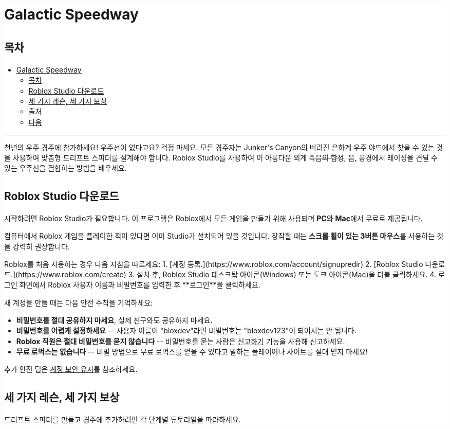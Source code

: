 # Galactic Speedway

## 목차
- [Galactic Speedway](#galactic-speedway)
  - [목차](#목차)
  - [Roblox Studio 다운로드](#roblox-studio-다운로드)
  - [세 가지 레슨, 세 가지 보상](#세-가지-레슨-세-가지-보상)
  - [출처](#출처)
  - [다음](#다음)

---

천년의 우주 경주에 참가하세요! 우주선이 없다고요? 걱정 마세요. 모든 경주자는 Junker's Canyon의 버려진 은하계 우주 야드에서 찾을 수 있는 것을 사용하여 맞춤형 드리프트 스피더를 설계해야 합니다. Roblox Studio를 사용하여 이 아름다운 외계 ~~죽음의 함정~~, 음, 풍경에서 레이싱을 견딜 수 있는 우주선을 결합하는 방법을 배우세요.

<video controls
src="../img/05_01_Galactic_Speedway/overview-video.mp4"
width="100%"></video>

## Roblox Studio 다운로드

시작하려면 Roblox Studio가 필요합니다. 이 프로그램은 Roblox에서 모든 게임을 만들기 위해 사용되며 **PC**와 **Mac**에서 무료로 제공됩니다.

컴퓨터에서 Roblox 게임을 플레이한 적이 있다면 이미 Studio가 설치되어 있을 것입니다. 창작할 때는 **스크롤 휠이 있는 3버튼 마우스**를 사용하는 것을 강력히 권장합니다.

<Alert severity="info">
Roblox를 처음 사용하는 경우 다음 지침을 따르세요:
1. [계정 등록.](https://www.roblox.com/account/signupredir)
2. [Roblox Studio 다운로드.](https://www.roblox.com/create)
3. 설치 후, Roblox Studio 데스크탑 아이콘(Windows) 또는 도크 아이콘(Mac)을 더블 클릭하세요.
4. 로그인 화면에서 Roblox 사용자 이름과 비밀번호를 입력한 후 **로그인**을 클릭하세요.

새 계정을 만들 때는 다음 안전 수칙을 기억하세요:

- **비밀번호를 절대 공유하지 마세요**, 실제 친구와도 공유하지 마세요.
- **비밀번호를 어렵게 설정하세요** -- 사용자 이름이 "bloxdev"라면 비밀번호는 "bloxdev123"이 되어서는 안 됩니다.
- **Roblox 직원은 절대 비밀번호를 묻지 않습니다** -- 비밀번호를 묻는 사람은 [신고하기](https://en.help.roblox.com/hc/articles/203312410) 기능을 사용해 신고하세요.
- **무료 로벅스는 없습니다** -- 비밀 방법으로 무료 로벅스를 얻을 수 있다고 말하는 플레이어나 사이트를 절대 믿지 마세요!

추가 안전 팁은 <a href="https://en.help.roblox.com/hc/en-us/articles/203313380-Account-Security-Theft-Keeping-your-Account-Safe-">계정 보안 유지</a>를 참조하세요.
</Alert>

## 세 가지 레슨, 세 가지 보상

드리프트 스피더를 만들고 경주에 추가하려면 각 단계별 튜토리얼을 따라하세요.
<GridContainer numColumns="3">

  <figure>